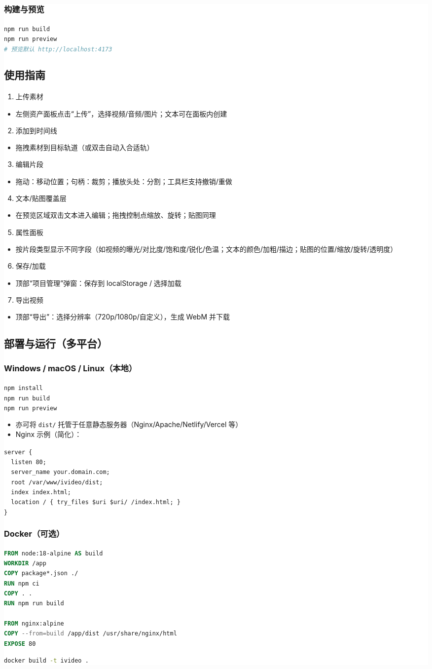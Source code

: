 ### 构建与预览
```bash
npm run build
npm run preview
# 预览默认 http://localhost:4173
```

## 使用指南

1) 上传素材
- 左侧资产面板点击“上传”，选择视频/音频/图片；文本可在面板内创建

2) 添加到时间线
- 拖拽素材到目标轨道（或双击自动入合适轨）

3) 编辑片段
- 拖动：移动位置；句柄：裁剪；播放头处：分割；工具栏支持撤销/重做

4) 文本/贴图覆盖层
- 在预览区域双击文本进入编辑；拖拽控制点缩放、旋转；贴图同理

5) 属性面板
- 按片段类型显示不同字段（如视频的曝光/对比度/饱和度/锐化/色温；文本的颜色/加粗/描边；贴图的位置/缩放/旋转/透明度）

6) 保存/加载
- 顶部“项目管理”弹窗：保存到 localStorage / 选择加载

7) 导出视频
- 顶部“导出”：选择分辨率（720p/1080p/自定义），生成 WebM 并下载

## 部署与运行（多平台）

### Windows / macOS / Linux（本地）
```bash
npm install
npm run build
npm run preview
```

- 亦可将 `dist/` 托管于任意静态服务器（Nginx/Apache/Netlify/Vercel 等）
- Nginx 示例（简化）：
```nginx
server {
  listen 80;
  server_name your.domain.com;
  root /var/www/ivideo/dist;
  index index.html;
  location / { try_files $uri $uri/ /index.html; }
}
```

### Docker（可选）
```Dockerfile
FROM node:18-alpine AS build
WORKDIR /app
COPY package*.json ./
RUN npm ci
COPY . .
RUN npm run build

FROM nginx:alpine
COPY --from=build /app/dist /usr/share/nginx/html
EXPOSE 80
```
```bash
docker build -t ivideo .
```